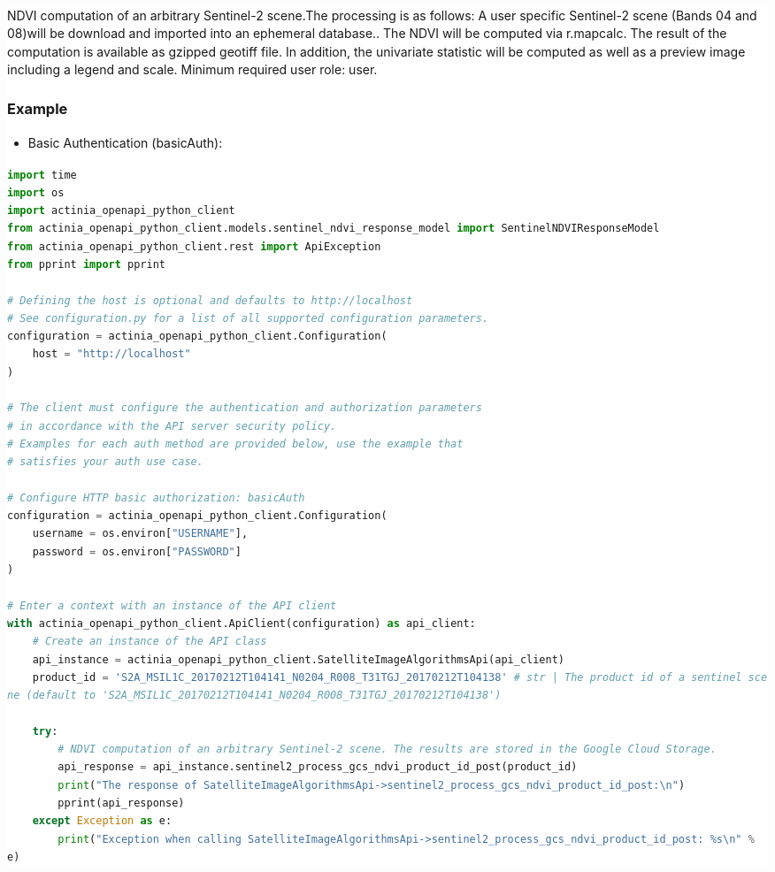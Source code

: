 NDVI computation of an arbitrary Sentinel-2 scene.The processing is as follows: A user specific Sentinel-2 scene (Bands 04 and 08)will be download and imported into an ephemeral database.. The NDVI will be computed via r.mapcalc. The result of the computation is available as gzipped geotiff file. In addition, the univariate statistic will be computed as well as a preview image including a legend and scale. Minimum required user role: user.

### Example

* Basic Authentication (basicAuth):
```python
import time
import os
import actinia_openapi_python_client
from actinia_openapi_python_client.models.sentinel_ndvi_response_model import SentinelNDVIResponseModel
from actinia_openapi_python_client.rest import ApiException
from pprint import pprint

# Defining the host is optional and defaults to http://localhost
# See configuration.py for a list of all supported configuration parameters.
configuration = actinia_openapi_python_client.Configuration(
    host = "http://localhost"
)

# The client must configure the authentication and authorization parameters
# in accordance with the API server security policy.
# Examples for each auth method are provided below, use the example that
# satisfies your auth use case.

# Configure HTTP basic authorization: basicAuth
configuration = actinia_openapi_python_client.Configuration(
    username = os.environ["USERNAME"],
    password = os.environ["PASSWORD"]
)

# Enter a context with an instance of the API client
with actinia_openapi_python_client.ApiClient(configuration) as api_client:
    # Create an instance of the API class
    api_instance = actinia_openapi_python_client.SatelliteImageAlgorithmsApi(api_client)
    product_id = 'S2A_MSIL1C_20170212T104141_N0204_R008_T31TGJ_20170212T104138' # str | The product id of a sentinel scene (default to 'S2A_MSIL1C_20170212T104141_N0204_R008_T31TGJ_20170212T104138')

    try:
        # NDVI computation of an arbitrary Sentinel-2 scene. The results are stored in the Google Cloud Storage.
        api_response = api_instance.sentinel2_process_gcs_ndvi_product_id_post(product_id)
        print("The response of SatelliteImageAlgorithmsApi->sentinel2_process_gcs_ndvi_product_id_post:\n")
        pprint(api_response)
    except Exception as e:
        print("Exception when calling SatelliteImageAlgorithmsApi->sentinel2_process_gcs_ndvi_product_id_post: %s\n" % e)
```
